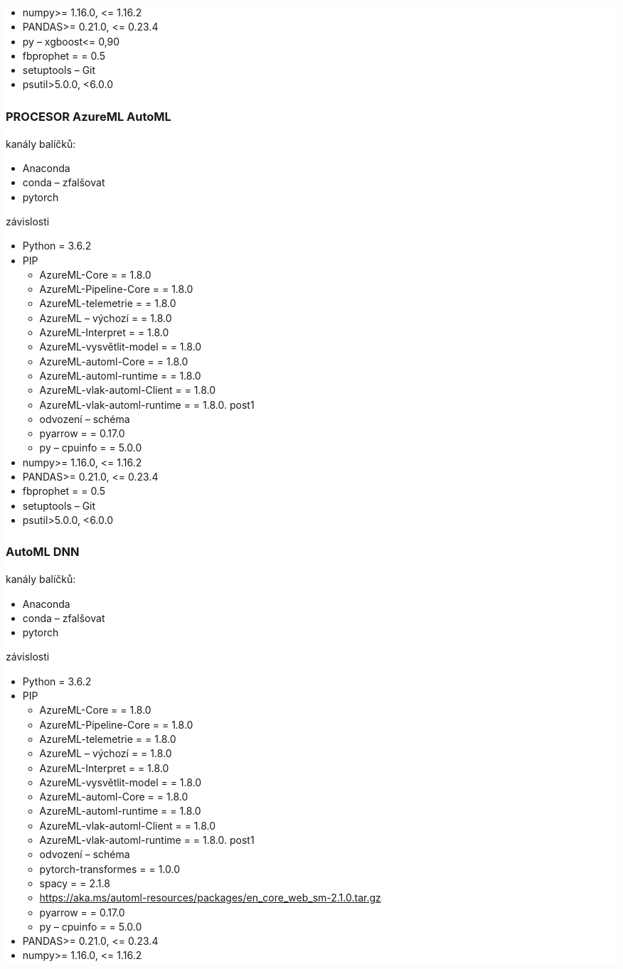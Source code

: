 - numpy>= 1.16.0, <= 1.16.2
- PANDAS>= 0.21.0, <= 0.23.4
- py – xgboost<= 0,90
- fbprophet = = 0.5
- setuptools – Git
- psutil>5.0.0, <6.0.0

### <a name="azureml-automl-gpu"></a>PROCESOR AzureML AutoML

kanály balíčků:
- Anaconda
- conda – zfalšovat
- pytorch

závislosti
- Python = 3.6.2
- PIP
  - AzureML-Core = = 1.8.0
  - AzureML-Pipeline-Core = = 1.8.0
  - AzureML-telemetrie = = 1.8.0
  - AzureML – výchozí = = 1.8.0
  - AzureML-Interpret = = 1.8.0
  - AzureML-vysvětlit-model = = 1.8.0
  - AzureML-automl-Core = = 1.8.0
  - AzureML-automl-runtime = = 1.8.0
  - AzureML-vlak-automl-Client = = 1.8.0
  - AzureML-vlak-automl-runtime = = 1.8.0. post1
  - odvození – schéma
  - pyarrow = = 0.17.0
  - py – cpuinfo = = 5.0.0
- numpy>= 1.16.0, <= 1.16.2
- PANDAS>= 0.21.0, <= 0.23.4
- fbprophet = = 0.5
- setuptools – Git
- psutil>5.0.0, <6.0.0

### <a name="azureml-automl-dnn"></a>AutoML DNN

kanály balíčků:
- Anaconda
- conda – zfalšovat
- pytorch

závislosti
- Python = 3.6.2
- PIP
  - AzureML-Core = = 1.8.0
  - AzureML-Pipeline-Core = = 1.8.0
  - AzureML-telemetrie = = 1.8.0
  - AzureML – výchozí = = 1.8.0
  - AzureML-Interpret = = 1.8.0
  - AzureML-vysvětlit-model = = 1.8.0
  - AzureML-automl-Core = = 1.8.0
  - AzureML-automl-runtime = = 1.8.0
  - AzureML-vlak-automl-Client = = 1.8.0
  - AzureML-vlak-automl-runtime = = 1.8.0. post1
  - odvození – schéma
  - pytorch-transformes = = 1.0.0
  - spacy = = 2.1.8
  - https://aka.ms/automl-resources/packages/en_core_web_sm-2.1.0.tar.gz
  - pyarrow = = 0.17.0
  - py – cpuinfo = = 5.0.0
- PANDAS>= 0.21.0, <= 0.23.4
- numpy>= 1.16.0, <= 1.16.2